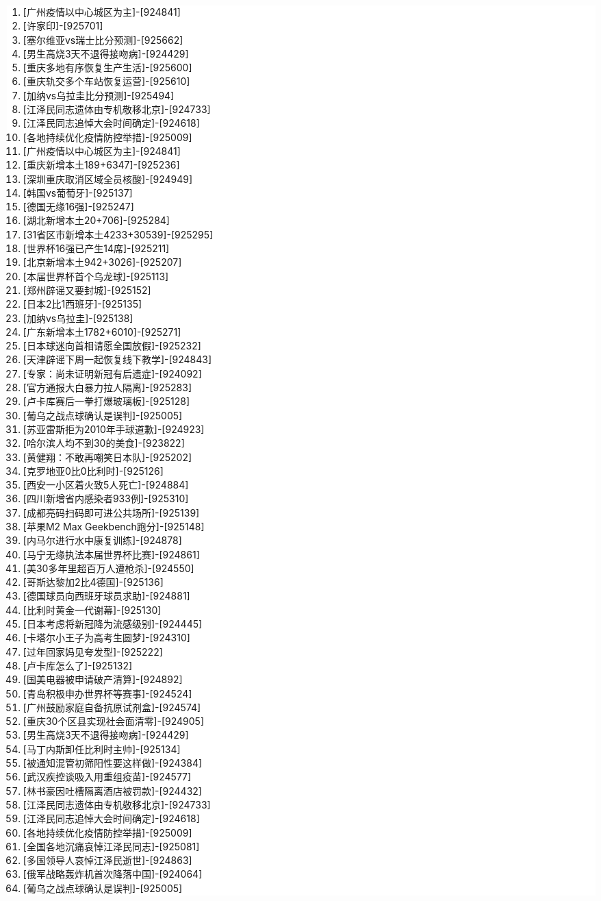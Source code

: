 1. [广州疫情以中心城区为主]-[924841]
1. [许家印]-[925701]
1. [塞尔维亚vs瑞士比分预测]-[925662]
1. [男生高烧3天不退得接吻病]-[924429]
1. [重庆多地有序恢复生产生活]-[925600]
1. [重庆轨交多个车站恢复运营]-[925610]
1. [加纳vs乌拉圭比分预测]-[925494]
1. [江泽民同志遗体由专机敬移北京]-[924733]
1. [江泽民同志追悼大会时间确定]-[924618]
1. [各地持续优化疫情防控举措]-[925009]
1. [广州疫情以中心城区为主]-[924841]
1. [重庆新增本土189+6347]-[925236]
1. [深圳重庆取消区域全员核酸]-[924949]
1. [韩国vs葡萄牙]-[925137]
1. [德国无缘16强]-[925247]
1. [湖北新增本土20+706]-[925284]
1. [31省区市新增本土4233+30539]-[925295]
1. [世界杯16强已产生14席]-[925211]
1. [北京新增本土942+3026]-[925207]
1. [本届世界杯首个乌龙球]-[925113]
1. [郑州辟谣又要封城]-[925152]
1. [日本2比1西班牙]-[925135]
1. [加纳vs乌拉圭]-[925138]
1. [广东新增本土1782+6010]-[925271]
1. [日本球迷向首相请愿全国放假]-[925232]
1. [天津辟谣下周一起恢复线下教学]-[924843]
1. [专家：尚未证明新冠有后遗症]-[924092]
1. [官方通报大白暴力拉人隔离]-[925283]
1. [卢卡库赛后一拳打爆玻璃板]-[925128]
1. [葡乌之战点球确认是误判]-[925005]
1. [苏亚雷斯拒为2010年手球道歉]-[924923]
1. [哈尔滨人均不到30的美食]-[923822]
1. [黄健翔：不敢再嘲笑日本队]-[925202]
1. [克罗地亚0比0比利时]-[925126]
1. [西安一小区着火致5人死亡]-[924884]
1. [四川新增省内感染者933例]-[925310]
1. [成都亮码扫码即可进公共场所]-[925139]
1. [苹果M2 Max Geekbench跑分]-[925148]
1. [内马尔进行水中康复训练]-[924878]
1. [马宁无缘执法本届世界杯比赛]-[924861]
1. [美30多年里超百万人遭枪杀]-[924550]
1. [哥斯达黎加2比4德国]-[925136]
1. [德国球员向西班牙球员求助]-[924881]
1. [比利时黄金一代谢幕]-[925130]
1. [日本考虑将新冠降为流感级别]-[924445]
1. [卡塔尔小王子为高考生圆梦]-[924310]
1. [过年回家妈见夸发型]-[925222]
1. [卢卡库怎么了]-[925132]
1. [国美电器被申请破产清算]-[924892]
1. [青岛积极申办世界杯等赛事]-[924524]
1. [广州鼓励家庭自备抗原试剂盒]-[924574]
1. [重庆30个区县实现社会面清零]-[924905]
1. [男生高烧3天不退得接吻病]-[924429]
1. [马丁内斯卸任比利时主帅]-[925134]
1. [被通知混管初筛阳性要这样做]-[924384]
1. [武汉疾控谈吸入用重组疫苗]-[924577]
1. [林书豪因吐槽隔离酒店被罚款]-[924432]
1. [江泽民同志遗体由专机敬移北京]-[924733]
1. [江泽民同志追悼大会时间确定]-[924618]
1. [各地持续优化疫情防控举措]-[925009]
1. [全国各地沉痛哀悼江泽民同志]-[925081]
1. [多国领导人哀悼江泽民逝世]-[924863]
1. [俄军战略轰炸机首次降落中国]-[924064]
1. [葡乌之战点球确认是误判]-[925005]